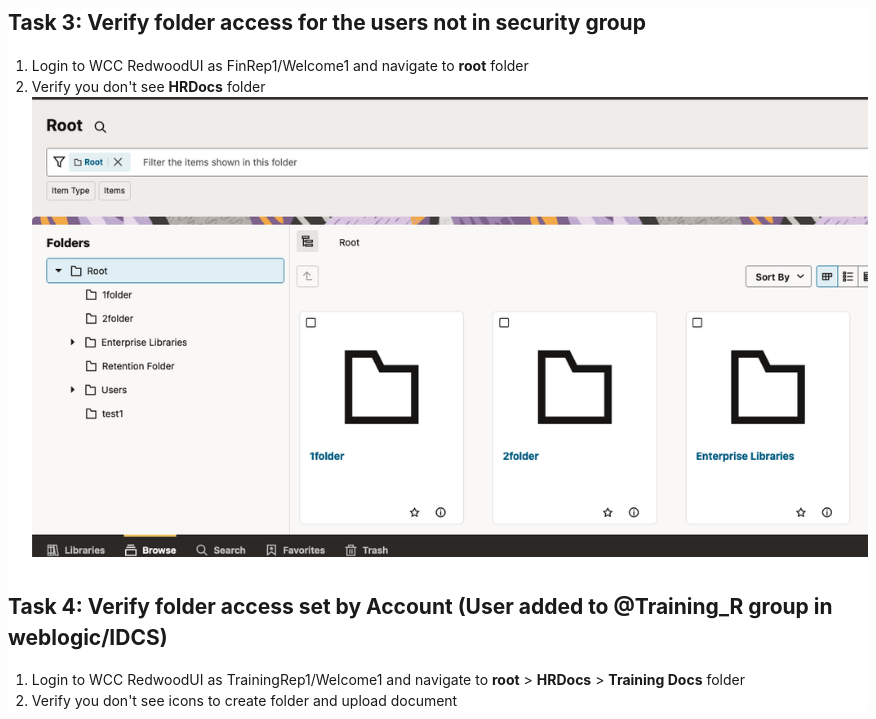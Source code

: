 ## Task 3: Verify folder access for the users not in security group

1. Login to WCC RedwoodUI as FinRep1/Welcome1 and navigate to **root** folder
2. Verify you don't see **HRDocs** folder
![This image shows the WCC FinRep Delete Folder](./images/finrep-root.png "WCC Instance FinRep Folder")

## Task 4: Verify folder access set by Account (User added to @Training\_R group in weblogic/IDCS)

1. Login to WCC RedwoodUI as TrainingRep1/Welcome1 and navigate to **root** > **HRDocs** > **Training Docs** folder
2. Verify you don't see icons to create folder and upload document